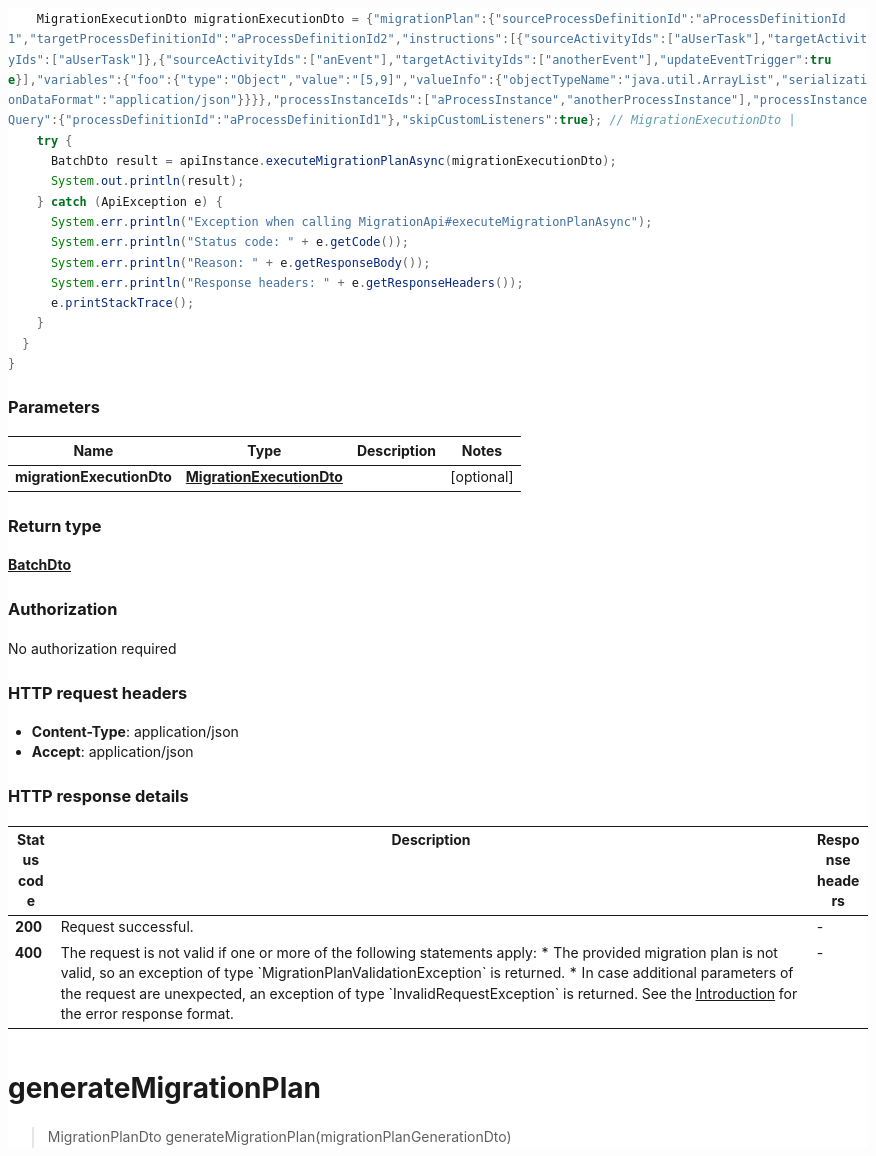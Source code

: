 ```java
    MigrationExecutionDto migrationExecutionDto = {"migrationPlan":{"sourceProcessDefinitionId":"aProcessDefinitionId1","targetProcessDefinitionId":"aProcessDefinitionId2","instructions":[{"sourceActivityIds":["aUserTask"],"targetActivityIds":["aUserTask"]},{"sourceActivityIds":["anEvent"],"targetActivityIds":["anotherEvent"],"updateEventTrigger":true}],"variables":{"foo":{"type":"Object","value":"[5,9]","valueInfo":{"objectTypeName":"java.util.ArrayList","serializationDataFormat":"application/json"}}}},"processInstanceIds":["aProcessInstance","anotherProcessInstance"],"processInstanceQuery":{"processDefinitionId":"aProcessDefinitionId1"},"skipCustomListeners":true}; // MigrationExecutionDto | 
    try {
      BatchDto result = apiInstance.executeMigrationPlanAsync(migrationExecutionDto);
      System.out.println(result);
    } catch (ApiException e) {
      System.err.println("Exception when calling MigrationApi#executeMigrationPlanAsync");
      System.err.println("Status code: " + e.getCode());
      System.err.println("Reason: " + e.getResponseBody());
      System.err.println("Response headers: " + e.getResponseHeaders());
      e.printStackTrace();
    }
  }
}
```

### Parameters

Name | Type | Description  | Notes
------------- | ------------- | ------------- | -------------
 **migrationExecutionDto** | [**MigrationExecutionDto**](MigrationExecutionDto.md)|  | [optional]

### Return type

[**BatchDto**](BatchDto.md)

### Authorization

No authorization required

### HTTP request headers

 - **Content-Type**: application/json
 - **Accept**: application/json

### HTTP response details
| Status code | Description | Response headers |
|-------------|-------------|------------------|
**200** | Request successful. |  -  |
**400** | The request is not valid if one or more of the following statements apply:  * The provided migration plan is not valid, so an exception of type &#x60;MigrationPlanValidationException&#x60; is returned. * In case additional parameters of the request are unexpected, an exception of type &#x60;InvalidRequestException&#x60; is returned.  See the [Introduction](https://docs.camunda.org/manual/7.18/reference/rest/overview/#error-handling) for the error response format. |  -  |

<a name="generateMigrationPlan"></a>
# **generateMigrationPlan**
> MigrationPlanDto generateMigrationPlan(migrationPlanGenerationDto)
